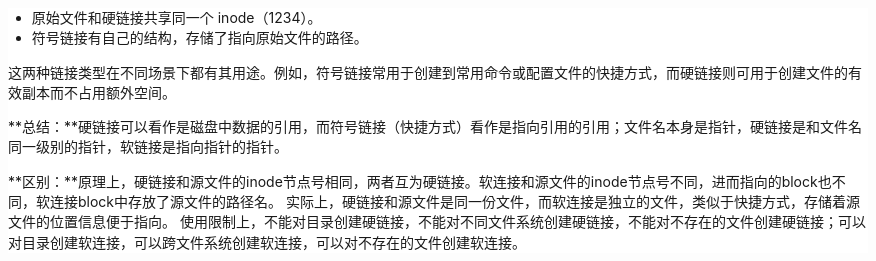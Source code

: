 - 原始文件和硬链接共享同一个 inode（1234）。
- 符号链接有自己的结构，存储了指向原始文件的路径。

这两种链接类型在不同场景下都有其用途。例如，符号链接常用于创建到常用命令或配置文件的快捷方式，而硬链接则可用于创建文件的有效副本而不占用额外空间。



**总结：**硬链接可以看作是磁盘中数据的引用，而符号链接（快捷方式）看作是指向引用的引用；文件名本身是指针，硬链接是和文件名同一级别的指针，软链接是指向指针的指针。



**区别：**原理上，硬链接和源文件的inode节点号相同，两者互为硬链接。软连接和源文件的inode节点号不同，进而指向的block也不同，软连接block中存放了源文件的路径名。 实际上，硬链接和源文件是同一份文件，而软连接是独立的文件，类似于快捷方式，存储着源文件的位置信息便于指向。 使用限制上，不能对目录创建硬链接，不能对不同文件系统创建硬链接，不能对不存在的文件创建硬链接；可以对目录创建软连接，可以跨文件系统创建软连接，可以对不存在的文件创建软连接。
